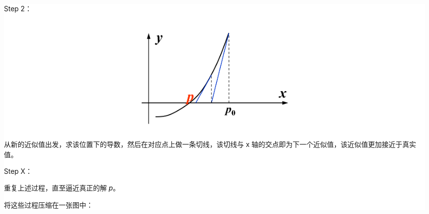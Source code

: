 Step 2：
    
<div style="text-align: center">
    <img src="images/C2/11.png" width=40%/>
</div>  

从新的近似值出发，求该位置下的导数，然后在对应点上做一条切线，该切线与 x 轴的交点即为下一个近似值，该近似值更加接近于真实值。
    
Step X：
    
重复上述过程，直至逼近真正的解 $p$。

将这些过程压缩在一张图中：

<div style="text-align: center">